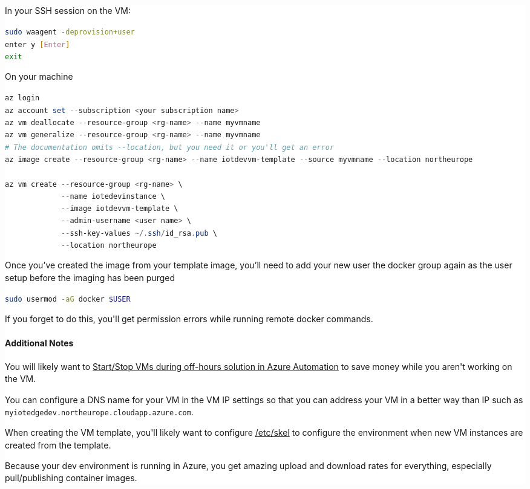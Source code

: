 In your SSH session on the VM:

```bash
sudo waagent -deprovision+user
enter y [Enter]
exit
```

On your machine

```PowerShell
az login
az account set --subscription <your subscription name>
az vm deallocate --resource-group <rg-name> --name myvmname
az vm generalize --resource-group <rg-name> --name myvmname
# The documentation omits --location, but you need it or you'll get an error
az image create --resource-group <rg-name> --name iotdevvm-template --source myvmname --location northeurope

az vm create --resource-group <rg-name> \
             --name iotedevinstance \
             --image iotdevvm-template \
             --admin-username <user name> \
             --ssh-key-values ~/.ssh/id_rsa.pub \
             --location northeurope
```

Once you’ve created the image from your template image, you’ll need to add your new user the docker group again as the user setup before the imaging has been purged

```bash
sudo usermod -aG docker $USER
```

If you forget to do this, you'll get permission errors while running remote docker commands.

#### Additional Notes

You will likely want to [Start/Stop VMs during off-hours solution in Azure Automation](https://docs.microsoft.com/en-us/azure/automation/automation-solution-vm-management) to save money while you aren't working on the VM.

You can configure a DNS name for your VM in the VM IP settings so that you can address your VM in a better way than IP such as `myiotedgedev.northeurope.cloudapp.azure.com`.

When creating the VM template, you'll likely want to configure [/etc/skel](http://www.linfo.org/etc_skel.html) to configure the environment when new VM instances are created from the template.

Because your dev environment is running in Azure, you get amazing upload and download rates for everything, especially pull/publishing container images.

